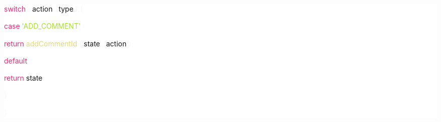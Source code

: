 <span class="token plain"> </span>
<span class="token keyword control-flow" style="color: #f92672">switch</span>
<span class="token plain"> </span>
<span class="token punctuation" style="color: #f8f8f2">(</span>
<span class="token plain">action</span>
<span class="token punctuation" style="color: #f8f8f2">.</span>
<span class="token property-access">type</span>
<span class="token punctuation" style="color: #f8f8f2">)</span>
<span class="token plain"> </span>
<span class="token punctuation" style="color: #f8f8f2">{</span>
<span class="token plain">
</span>

<span class="token plain"> </span>
<span class="token keyword" style="color: #f92672">case</span>
<span class="token plain"> </span>
<span class="token string" style="color: #a6e22e">'ADD_COMMENT'</span>
<span class="token operator" style="color: #f8f8f2">:</span>
<span class="token plain">
</span>

<span class="token plain"> </span>
<span class="token keyword control-flow" style="color: #f92672">return</span>
<span class="token plain"> </span>
<span class="token function" style="color: #e6d874">addCommentId</span>
<span class="token punctuation" style="color: #f8f8f2">(</span>
<span class="token plain">state</span>
<span class="token punctuation" style="color: #f8f8f2">,</span>
<span class="token plain"> action</span>
<span class="token punctuation" style="color: #f8f8f2">)</span>
<span class="token plain">
</span>

<span class="token plain"> </span>
<span class="token keyword module" style="color: #f92672">default</span>
<span class="token operator" style="color: #f8f8f2">:</span>
<span class="token plain">
</span>

<span class="token plain"> </span>
<span class="token keyword control-flow" style="color: #f92672">return</span>
<span class="token plain"> state</span>

<span class="token plain"> </span>
<span class="token punctuation" style="color: #f8f8f2">}</span>
<span class="token plain">
</span>

<span class="token plain">
</span>
<span class="token punctuation" style="color: #f8f8f2">}</span>
<span class="token plain">
</span>
